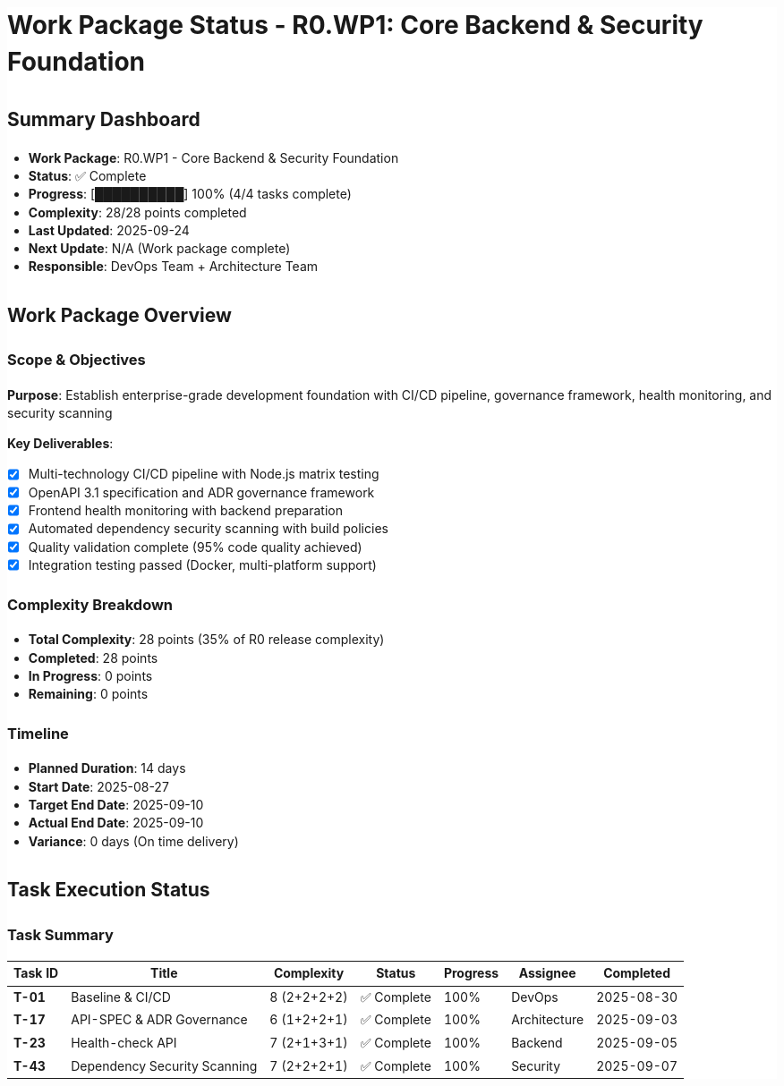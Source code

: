 # Work Package Status - R0.WP1: Core Backend & Security Foundation

## Summary Dashboard
- **Work Package**: R0.WP1 - Core Backend & Security Foundation
- **Status**: ✅ Complete
- **Progress**: [██████████] 100% (4/4 tasks complete)
- **Complexity**: 28/28 points completed
- **Last Updated**: 2025-09-24
- **Next Update**: N/A (Work package complete)
- **Responsible**: DevOps Team + Architecture Team

## Work Package Overview

### Scope & Objectives
**Purpose**: Establish enterprise-grade development foundation with CI/CD pipeline, governance framework, health monitoring, and security scanning

**Key Deliverables**:
- [x] Multi-technology CI/CD pipeline with Node.js matrix testing
- [x] OpenAPI 3.1 specification and ADR governance framework
- [x] Frontend health monitoring with backend preparation
- [x] Automated dependency security scanning with build policies
- [x] Quality validation complete (95% code quality achieved)
- [x] Integration testing passed (Docker, multi-platform support)

### Complexity Breakdown
- **Total Complexity**: 28 points (35% of R0 release complexity)
- **Completed**: 28 points
- **In Progress**: 0 points
- **Remaining**: 0 points

### Timeline
- **Planned Duration**: 14 days
- **Start Date**: 2025-08-27
- **Target End Date**: 2025-09-10
- **Actual End Date**: 2025-09-10
- **Variance**: 0 days (On time delivery)

## Task Execution Status

### Task Summary
| Task ID | Title | Complexity | Status | Progress | Assignee | Completed |
|---------|-------|------------|--------|----------|----------|-----------|
| **T-01** | Baseline & CI/CD | 8 (2+2+2+2) | ✅ Complete | 100% | DevOps | 2025-08-30 |
| **T-17** | API-SPEC & ADR Governance | 6 (1+2+2+1) | ✅ Complete | 100% | Architecture | 2025-09-03 |
| **T-23** | Health-check API | 7 (2+1+3+1) | ✅ Complete | 100% | Backend | 2025-09-05 |
| **T-43** | Dependency Security Scanning | 7 (2+2+2+1) | ✅ Complete | 100% | Security | 2025-09-07 |
